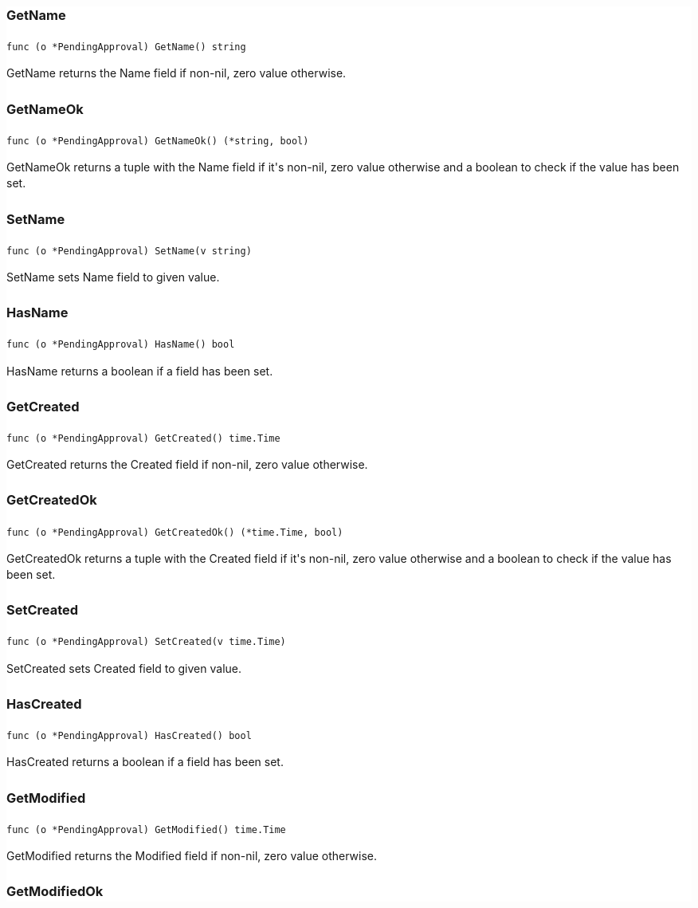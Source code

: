 ### GetName

`func (o *PendingApproval) GetName() string`

GetName returns the Name field if non-nil, zero value otherwise.

### GetNameOk

`func (o *PendingApproval) GetNameOk() (*string, bool)`

GetNameOk returns a tuple with the Name field if it's non-nil, zero value otherwise
and a boolean to check if the value has been set.

### SetName

`func (o *PendingApproval) SetName(v string)`

SetName sets Name field to given value.

### HasName

`func (o *PendingApproval) HasName() bool`

HasName returns a boolean if a field has been set.

### GetCreated

`func (o *PendingApproval) GetCreated() time.Time`

GetCreated returns the Created field if non-nil, zero value otherwise.

### GetCreatedOk

`func (o *PendingApproval) GetCreatedOk() (*time.Time, bool)`

GetCreatedOk returns a tuple with the Created field if it's non-nil, zero value otherwise
and a boolean to check if the value has been set.

### SetCreated

`func (o *PendingApproval) SetCreated(v time.Time)`

SetCreated sets Created field to given value.

### HasCreated

`func (o *PendingApproval) HasCreated() bool`

HasCreated returns a boolean if a field has been set.

### GetModified

`func (o *PendingApproval) GetModified() time.Time`

GetModified returns the Modified field if non-nil, zero value otherwise.

### GetModifiedOk
